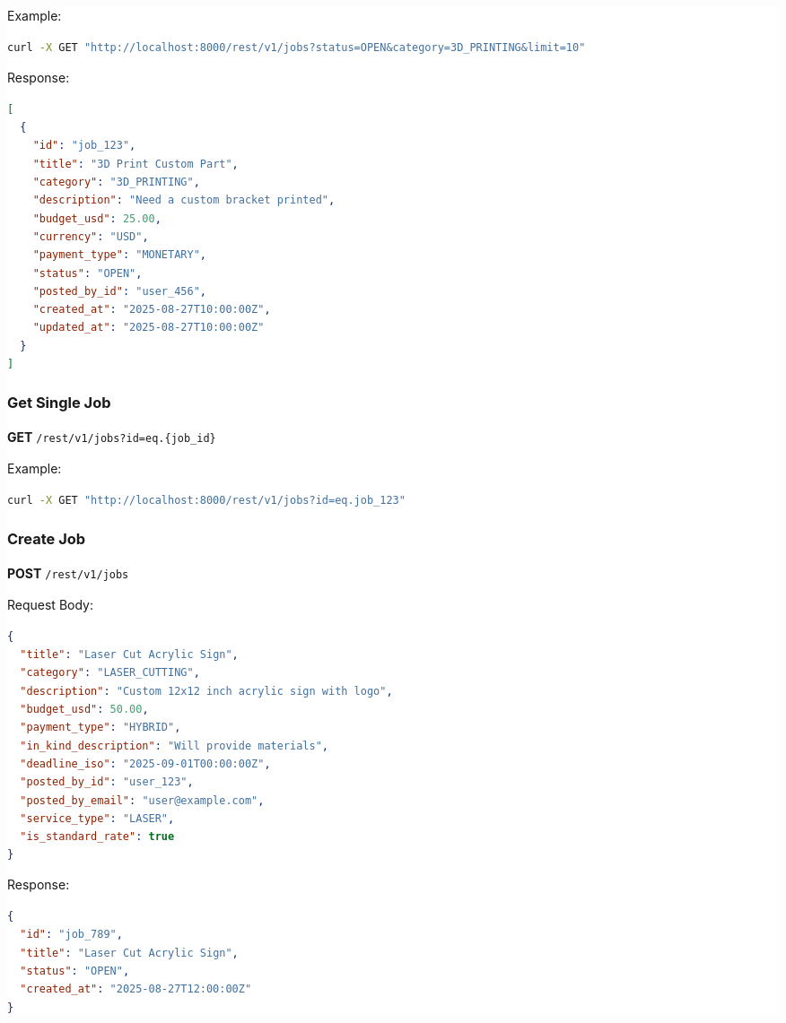 Example:
```bash
curl -X GET "http://localhost:8000/rest/v1/jobs?status=OPEN&category=3D_PRINTING&limit=10"
```

Response:
```json
[
  {
    "id": "job_123",
    "title": "3D Print Custom Part",
    "category": "3D_PRINTING",
    "description": "Need a custom bracket printed",
    "budget_usd": 25.00,
    "currency": "USD",
    "payment_type": "MONETARY",
    "status": "OPEN",
    "posted_by_id": "user_456",
    "created_at": "2025-08-27T10:00:00Z",
    "updated_at": "2025-08-27T10:00:00Z"
  }
]
```

### Get Single Job
**GET** `/rest/v1/jobs?id=eq.{job_id}`

Example:
```bash
curl -X GET "http://localhost:8000/rest/v1/jobs?id=eq.job_123"
```

### Create Job
**POST** `/rest/v1/jobs`

Request Body:
```json
{
  "title": "Laser Cut Acrylic Sign",
  "category": "LASER_CUTTING",
  "description": "Custom 12x12 inch acrylic sign with logo",
  "budget_usd": 50.00,
  "payment_type": "HYBRID",
  "in_kind_description": "Will provide materials",
  "deadline_iso": "2025-09-01T00:00:00Z",
  "posted_by_id": "user_123",
  "posted_by_email": "user@example.com",
  "service_type": "LASER",
  "is_standard_rate": true
}
```

Response:
```json
{
  "id": "job_789",
  "title": "Laser Cut Acrylic Sign",
  "status": "OPEN",
  "created_at": "2025-08-27T12:00:00Z"
}
```
